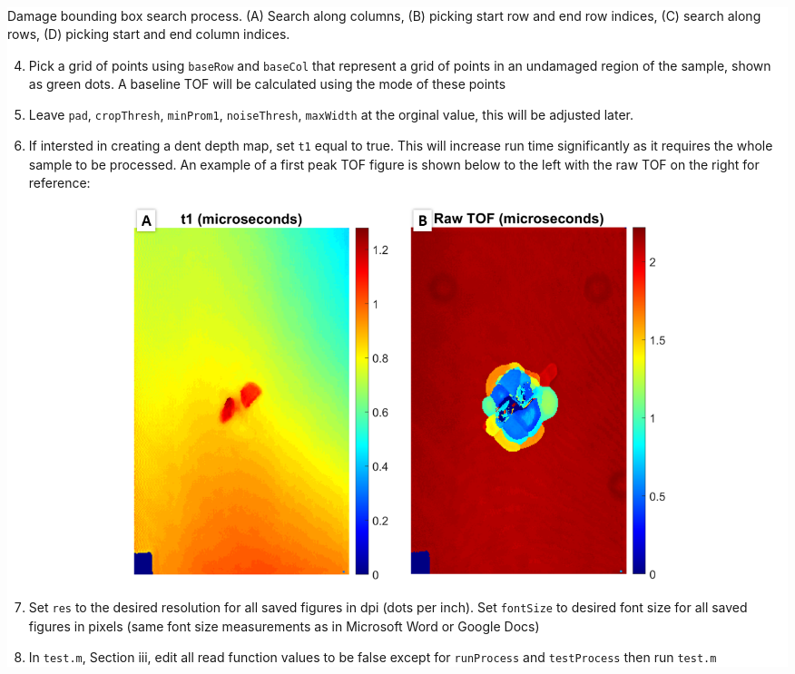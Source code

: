 Damage bounding box search process. (A) Search along columns, (B) picking start row and end row indices, (C) search along rows, (D) picking start and end column indices.

4. Pick a grid of points using `baseRow` and `baseCol` that represent a grid of points in an undamaged region of the sample, shown as green dots. A baseline TOF will be calculated using the mode of these points

5. Leave `pad`, `cropThresh`, `minProm1`, `noiseThresh`, `maxWidth` at the orginal value, this will be adjusted later.

6. If intersted in creating a dent depth map, set `t1` equal to true. This will increase run time significantly as it requires the whole sample to be processed. An example of a first peak TOF figure is shown below to the left with the raw TOF on the right for reference:

<p align="center">
   <img src=assets/t1.png  width="70%">
</p>

7. Set `res` to the desired resolution for all saved figures in dpi (dots per inch). Set `fontSize` to desired font size for all saved figures in pixels (same font size measurements as in Microsoft Word or Google Docs)

8. In `test.m`, Section iii, edit all read function values to be false except for `runProcess` and `testProcess` then run `test.m`
